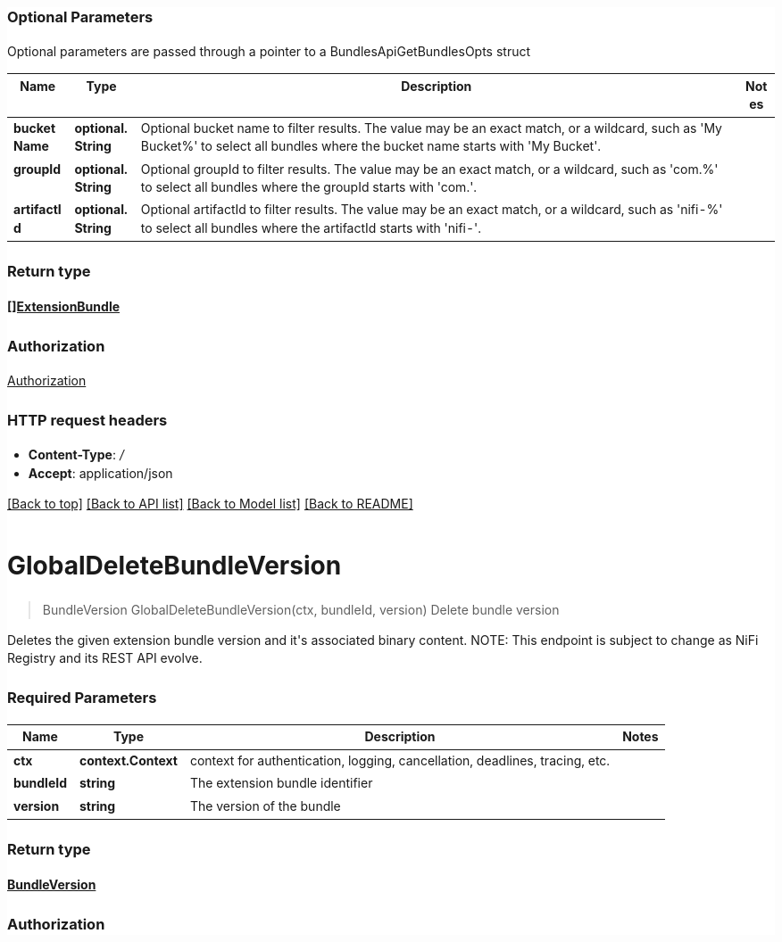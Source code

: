 ### Optional Parameters
Optional parameters are passed through a pointer to a BundlesApiGetBundlesOpts struct

Name | Type | Description  | Notes
------------- | ------------- | ------------- | -------------
 **bucketName** | **optional.String**| Optional bucket name to filter results. The value may be an exact match, or a wildcard, such as &#39;My Bucket%&#39; to select all bundles where the bucket name starts with &#39;My Bucket&#39;. | 
 **groupId** | **optional.String**| Optional groupId to filter results. The value may be an exact match, or a wildcard, such as &#39;com.%&#39; to select all bundles where the groupId starts with &#39;com.&#39;. | 
 **artifactId** | **optional.String**| Optional artifactId to filter results. The value may be an exact match, or a wildcard, such as &#39;nifi-%&#39; to select all bundles where the artifactId starts with &#39;nifi-&#39;. | 

### Return type

[**[]ExtensionBundle**](ExtensionBundle.md)

### Authorization

[Authorization](../README.md#Authorization)

### HTTP request headers

 - **Content-Type**: */*
 - **Accept**: application/json

[[Back to top]](#) [[Back to API list]](../README.md#documentation-for-api-endpoints) [[Back to Model list]](../README.md#documentation-for-models) [[Back to README]](../README.md)

# **GlobalDeleteBundleVersion**
> BundleVersion GlobalDeleteBundleVersion(ctx, bundleId, version)
Delete bundle version

Deletes the given extension bundle version and it's associated binary content.   NOTE: This endpoint is subject to change as NiFi Registry and its REST API evolve.

### Required Parameters

Name | Type | Description  | Notes
------------- | ------------- | ------------- | -------------
 **ctx** | **context.Context** | context for authentication, logging, cancellation, deadlines, tracing, etc.
  **bundleId** | **string**| The extension bundle identifier | 
  **version** | **string**| The version of the bundle | 

### Return type

[**BundleVersion**](BundleVersion.md)

### Authorization

